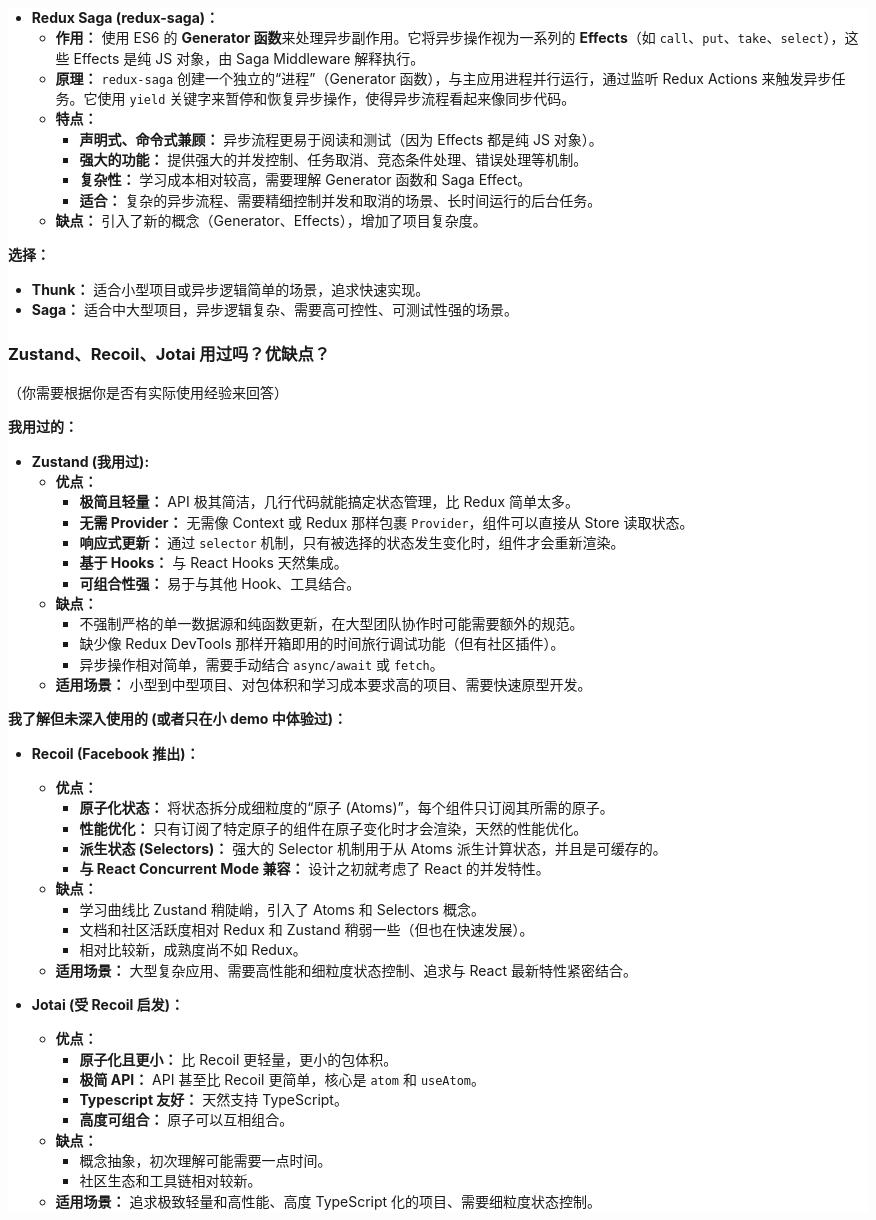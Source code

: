 * **Redux Saga (redux-saga)：**
    * **作用：** 使用 ES6 的 **Generator 函数**来处理异步副作用。它将异步操作视为一系列的 **Effects**（如 `call`、`put`、`take`、`select`），这些 Effects 是纯 JS 对象，由 Saga Middleware 解释执行。
    * **原理：** `redux-saga` 创建一个独立的“进程”（Generator 函数），与主应用进程并行运行，通过监听 Redux Actions 来触发异步任务。它使用 `yield` 关键字来暂停和恢复异步操作，使得异步流程看起来像同步代码。
    * **特点：**
        * **声明式、命令式兼顾：** 异步流程更易于阅读和测试（因为 Effects 都是纯 JS 对象）。
        * **强大的功能：** 提供强大的并发控制、任务取消、竞态条件处理、错误处理等机制。
        * **复杂性：** 学习成本相对较高，需要理解 Generator 函数和 Saga Effect。
        * **适合：** 复杂的异步流程、需要精细控制并发和取消的场景、长时间运行的后台任务。
    * **缺点：** 引入了新的概念（Generator、Effects），增加了项目复杂度。

**选择：**
* **Thunk：** 适合小型项目或异步逻辑简单的场景，追求快速实现。
* **Saga：** 适合中大型项目，异步逻辑复杂、需要高可控性、可测试性强的场景。

### Zustand、Recoil、Jotai 用过吗？优缺点？
（你需要根据你是否有实际使用经验来回答）

**我用过的：**
* **Zustand (我用过):**
    * **优点：**
        * **极简且轻量：** API 极其简洁，几行代码就能搞定状态管理，比 Redux 简单太多。
        * **无需 Provider：** 无需像 Context 或 Redux 那样包裹 `Provider`，组件可以直接从 Store 读取状态。
        * **响应式更新：** 通过 `selector` 机制，只有被选择的状态发生变化时，组件才会重新渲染。
        * **基于 Hooks：** 与 React Hooks 天然集成。
        * **可组合性强：** 易于与其他 Hook、工具结合。
    * **缺点：**
        * 不强制严格的单一数据源和纯函数更新，在大型团队协作时可能需要额外的规范。
        * 缺少像 Redux DevTools 那样开箱即用的时间旅行调试功能（但有社区插件）。
        * 异步操作相对简单，需要手动结合 `async/await` 或 `fetch`。
    * **适用场景：** 小型到中型项目、对包体积和学习成本要求高的项目、需要快速原型开发。

**我了解但未深入使用的 (或者只在小 demo 中体验过)：**
* **Recoil (Facebook 推出)：**
    * **优点：**
        * **原子化状态：** 将状态拆分成细粒度的“原子 (Atoms)”，每个组件只订阅其所需的原子。
        * **性能优化：** 只有订阅了特定原子的组件在原子变化时才会渲染，天然的性能优化。
        * **派生状态 (Selectors)：** 强大的 Selector 机制用于从 Atoms 派生计算状态，并且是可缓存的。
        * **与 React Concurrent Mode 兼容：** 设计之初就考虑了 React 的并发特性。
    * **缺点：**
        * 学习曲线比 Zustand 稍陡峭，引入了 Atoms 和 Selectors 概念。
        * 文档和社区活跃度相对 Redux 和 Zustand 稍弱一些（但也在快速发展）。
        * 相对比较新，成熟度尚不如 Redux。
    * **适用场景：** 大型复杂应用、需要高性能和细粒度状态控制、追求与 React 最新特性紧密结合。

* **Jotai (受 Recoil 启发)：**
    * **优点：**
        * **原子化且更小：** 比 Recoil 更轻量，更小的包体积。
        * **极简 API：** API 甚至比 Recoil 更简单，核心是 `atom` 和 `useAtom`。
        * **Typescript 友好：** 天然支持 TypeScript。
        * **高度可组合：** 原子可以互相组合。
    * **缺点：**
        * 概念抽象，初次理解可能需要一点时间。
        * 社区生态和工具链相对较新。
    * **适用场景：** 追求极致轻量和高性能、高度 TypeScript 化的项目、需要细粒度状态控制。
